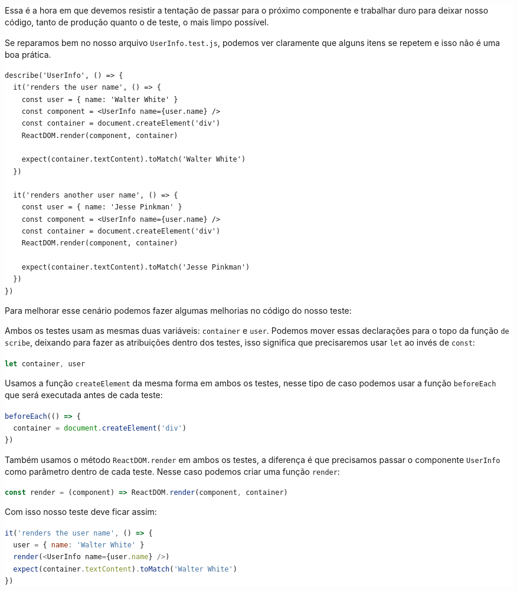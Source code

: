 Essa é a hora em que devemos resistir a tentação de passar para o próximo componente e trabalhar duro para deixar nosso código, tanto de produção quanto o de teste, o mais limpo possível.

Se reparamos bem no nosso arquivo `UserInfo.test.js`, podemos ver claramente que alguns itens se repetem e isso não é uma boa prática.

```jsx{3,4,5,6,12,13,14,15}
describe('UserInfo', () => {
  it('renders the user name', () => {
    const user = { name: 'Walter White' }
    const component = <UserInfo name={user.name} />
    const container = document.createElement('div')
    ReactDOM.render(component, container)

    expect(container.textContent).toMatch('Walter White')
  })

  it('renders another user name', () => {
    const user = { name: 'Jesse Pinkman' }
    const component = <UserInfo name={user.name} />
    const container = document.createElement('div')
    ReactDOM.render(component, container)

    expect(container.textContent).toMatch('Jesse Pinkman')
  })
})
```

Para melhorar esse cenário podemos fazer algumas melhorias no código do nosso teste:

Ambos os testes usam as mesmas duas variáveis: `container` e `user`. Podemos mover essas declarações para o topo da função `describe`, deixando para fazer as atribuições dentro dos testes, isso significa que precisaremos usar `let` ao invés de `const`:

```javascript
let container, user
```

Usamos a função `createElement` da mesma forma em ambos os testes, nesse tipo de caso podemos usar a função `beforeEach` que será executada antes de cada teste:

```javascript
beforeEach(() => {
  container = document.createElement('div')
})
```

Também usamos o método `ReactDOM.render` em ambos os testes, a diferença é que precisamos passar o componente `UserInfo` como parâmetro dentro de cada teste. Nesse caso podemos criar uma função `render`:

```javascript
const render = (component) => ReactDOM.render(component, container)
```

Com isso nosso teste deve ficar assim:

```javascript
it('renders the user name', () => {
  user = { name: 'Walter White' }
  render(<UserInfo name={user.name} />)
  expect(container.textContent).toMatch('Walter White')
})
```
